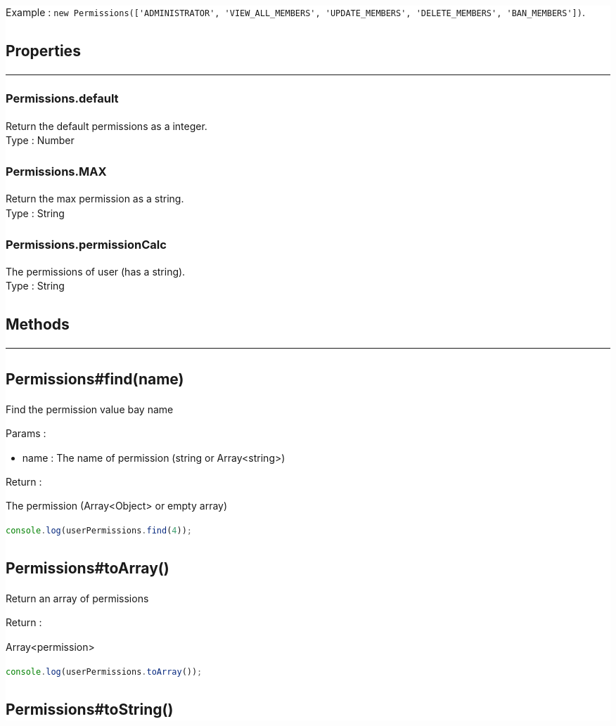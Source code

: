 Example : `new Permissions(['ADMINISTRATOR', 'VIEW_ALL_MEMBERS', 'UPDATE_MEMBERS', 'DELETE_MEMBERS', 'BAN_MEMBERS'])`.

## Properties

---

### Permissions.default

Return the default permissions as a integer.  
Type : Number

### Permissions.MAX

Return the max permission as a string.  
Type : String

### Permissions.permissionCalc

The permissions of user (has a string).  
Type : String

## Methods

---

## Permissions#find(name)

Find the permission value bay name

Params :

- name : The name of permission (string or Array\<string>)

Return :

The permission (Array\<Object> or empty array)

```js
console.log(userPermissions.find(4));
```

## Permissions#toArray()

Return an array of permissions

Return :

Array\<permission>

```js
console.log(userPermissions.toArray());
```

## Permissions#toString()
